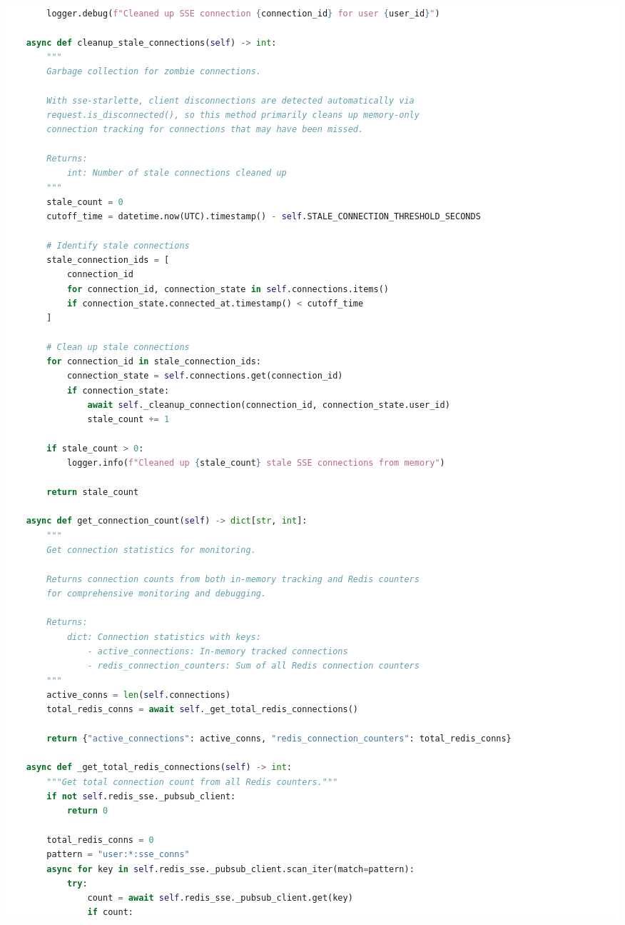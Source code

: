 ```python
        logger.debug(f"Cleaned up SSE connection {connection_id} for user {user_id}")
    
    async def cleanup_stale_connections(self) -> int:
        """
        Garbage collection for zombie connections.

        With sse-starlette, client disconnections are detected automatically via
        request.is_disconnected(), so this method primarily cleans up memory-only
        connection tracking for connections that may have been missed.

        Returns:
            int: Number of stale connections cleaned up
        """
        stale_count = 0
        cutoff_time = datetime.now(UTC).timestamp() - self.STALE_CONNECTION_THRESHOLD_SECONDS

        # Identify stale connections
        stale_connection_ids = [
            connection_id
            for connection_id, connection_state in self.connections.items()
            if connection_state.connected_at.timestamp() < cutoff_time
        ]

        # Clean up stale connections
        for connection_id in stale_connection_ids:
            connection_state = self.connections.get(connection_id)
            if connection_state:
                await self._cleanup_connection(connection_id, connection_state.user_id)
                stale_count += 1

        if stale_count > 0:
            logger.info(f"Cleaned up {stale_count} stale SSE connections from memory")

        return stale_count

    async def get_connection_count(self) -> dict[str, int]:
        """
        Get connection statistics for monitoring.

        Returns connection counts from both in-memory tracking and Redis counters
        for comprehensive monitoring and debugging.

        Returns:
            dict: Connection statistics with keys:
                - active_connections: In-memory tracked connections
                - redis_connection_counters: Sum of all Redis connection counters
        """
        active_conns = len(self.connections)
        total_redis_conns = await self._get_total_redis_connections()

        return {"active_connections": active_conns, "redis_connection_counters": total_redis_conns}

    async def _get_total_redis_connections(self) -> int:
        """Get total connection count from all Redis counters."""
        if not self.redis_sse._pubsub_client:
            return 0

        total_redis_conns = 0
        pattern = "user:*:sse_conns"
        async for key in self.redis_sse._pubsub_client.scan_iter(match=pattern):
            try:
                count = await self.redis_sse._pubsub_client.get(key)
                if count:
```
